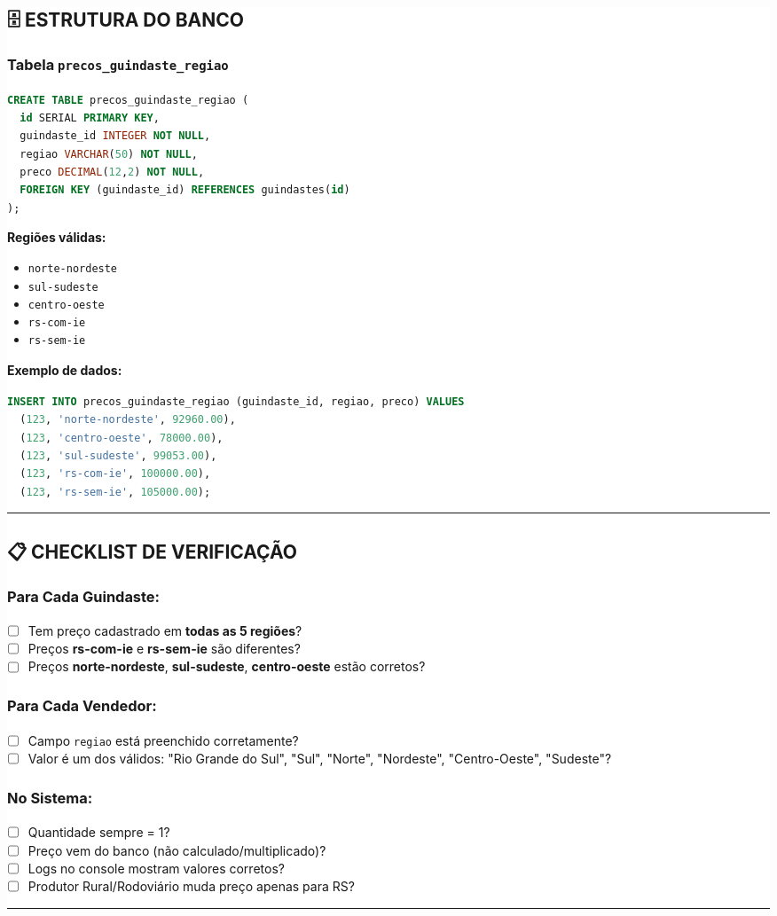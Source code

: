 
## 🗄️ **ESTRUTURA DO BANCO**

### **Tabela `precos_guindaste_regiao`**
```sql
CREATE TABLE precos_guindaste_regiao (
  id SERIAL PRIMARY KEY,
  guindaste_id INTEGER NOT NULL,
  regiao VARCHAR(50) NOT NULL,
  preco DECIMAL(12,2) NOT NULL,
  FOREIGN KEY (guindaste_id) REFERENCES guindastes(id)
);
```

**Regiões válidas:**
- `norte-nordeste`
- `sul-sudeste`
- `centro-oeste`
- `rs-com-ie`
- `rs-sem-ie`

**Exemplo de dados:**
```sql
INSERT INTO precos_guindaste_regiao (guindaste_id, regiao, preco) VALUES
  (123, 'norte-nordeste', 92960.00),
  (123, 'centro-oeste', 78000.00),
  (123, 'sul-sudeste', 99053.00),
  (123, 'rs-com-ie', 100000.00),
  (123, 'rs-sem-ie', 105000.00);
```

---

## 📋 **CHECKLIST DE VERIFICAÇÃO**

### **Para Cada Guindaste:**
- [ ] Tem preço cadastrado em **todas as 5 regiões**?
- [ ] Preços **rs-com-ie** e **rs-sem-ie** são diferentes?
- [ ] Preços **norte-nordeste**, **sul-sudeste**, **centro-oeste** estão corretos?

### **Para Cada Vendedor:**
- [ ] Campo `regiao` está preenchido corretamente?
- [ ] Valor é um dos válidos: "Rio Grande do Sul", "Sul", "Norte", "Nordeste", "Centro-Oeste", "Sudeste"?

### **No Sistema:**
- [ ] Quantidade sempre = 1?
- [ ] Preço vem do banco (não calculado/multiplicado)?
- [ ] Logs no console mostram valores corretos?
- [ ] Produtor Rural/Rodoviário muda preço apenas para RS?

---
